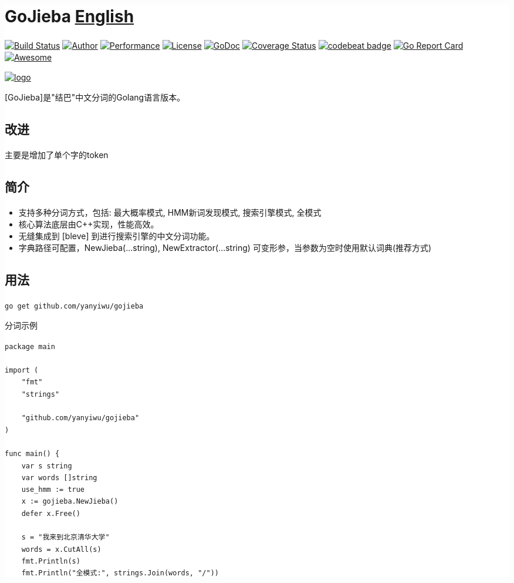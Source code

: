 # GoJieba [English](README_EN.md)

[![Build Status](https://travis-ci.org/yanyiwu/gojieba.png?branch=master)](https://travis-ci.org/yanyiwu/gojieba) 
[![Author](https://img.shields.io/badge/author-@yanyiwu-blue.svg?style=flat)](http://yanyiwu.com/) 
[![Performance](https://img.shields.io/badge/performance-excellent-brightgreen.svg?style=flat)](http://yanyiwu.com/work/2015/06/14/jieba-series-performance-test.html) 
[![License](https://img.shields.io/badge/license-MIT-yellow.svg?style=flat)](http://yanyiwu.mit-license.org)
[![GoDoc](https://godoc.org/github.com/yanyiwu/gojieba?status.svg)](https://godoc.org/github.com/yanyiwu/gojieba)
[![Coverage Status](https://coveralls.io/repos/yanyiwu/gojieba/badge.svg?branch=master&service=github)](https://coveralls.io/github/yanyiwu/gojieba?branch=master)
[![codebeat badge](https://codebeat.co/badges/a336d042-3583-4212-8204-88da4407438e)](https://codebeat.co/projects/github-com-yanyiwu-gojieba)
[![Go Report Card](https://goreportcard.com/badge/yanyiwu/gojieba)](https://goreportcard.com/report/yanyiwu/gojieba)
[![Awesome](https://cdn.rawgit.com/sindresorhus/awesome/d7305f38d29fed78fa85652e3a63e154dd8e8829/media/badge.svg)](https://github.com/avelino/awesome-go) 

[![logo](http://7viirv.com1.z0.glb.clouddn.com/GoJieBaLogo-v2.png)](http://yanyiwu.com/work/2015/09/14/c-cpp-go-mix-programming.html)

[GoJieba]是"结巴"中文分词的Golang语言版本。

## 改进
主要是增加了单个字的token

## 简介

+ 支持多种分词方式，包括: 最大概率模式, HMM新词发现模式, 搜索引擎模式, 全模式
+ 核心算法底层由C++实现，性能高效。
+ 无缝集成到 [bleve] 到进行搜索引擎的中文分词功能。
+ 字典路径可配置，NewJieba(...string), NewExtractor(...string) 可变形参，当参数为空时使用默认词典(推荐方式)

## 用法

```
go get github.com/yanyiwu/gojieba
```

分词示例

```
package main

import (
	"fmt"
	"strings"

	"github.com/yanyiwu/gojieba"
)

func main() {
	var s string
	var words []string
	use_hmm := true
	x := gojieba.NewJieba()
	defer x.Free()

	s = "我来到北京清华大学"
	words = x.CutAll(s)
	fmt.Println(s)
	fmt.Println("全模式:", strings.Join(words, "/"))
```